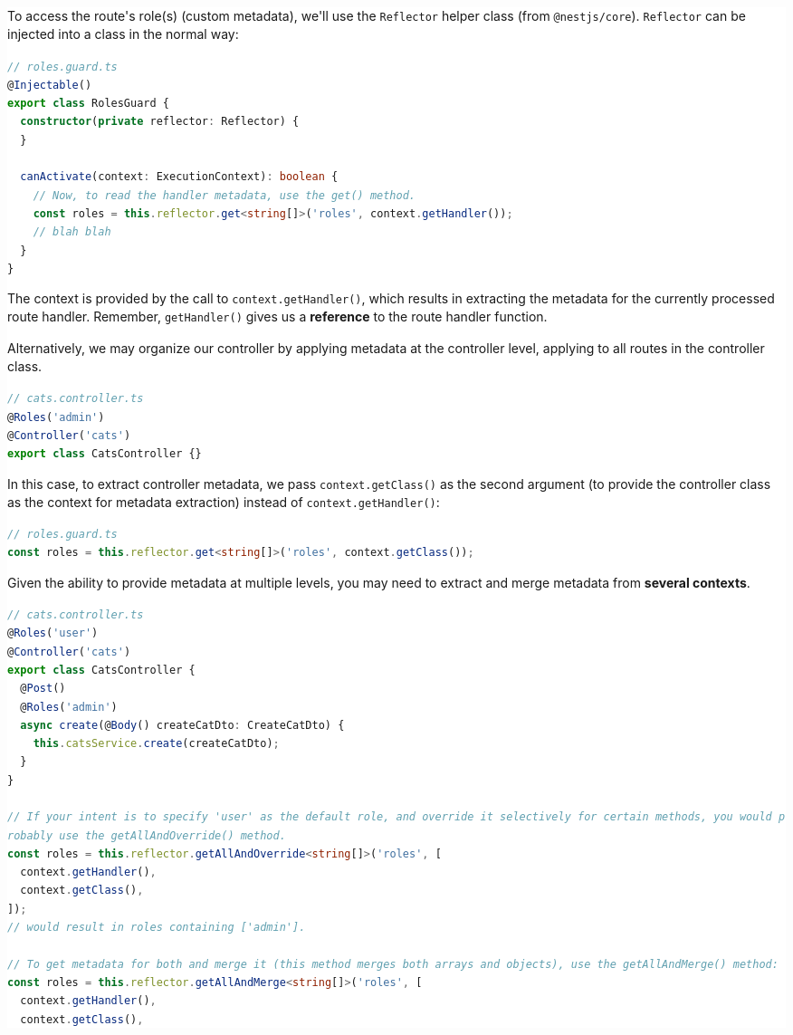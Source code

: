 To access the route's role(s) (custom metadata), we'll use the `Reflector` helper class (from `@nestjs/core`). `Reflector` can be injected into a class in the normal way:

```typescript
// roles.guard.ts
@Injectable()
export class RolesGuard {
  constructor(private reflector: Reflector) {
  }
    
  canActivate(context: ExecutionContext): boolean {
    // Now, to read the handler metadata, use the get() method.
    const roles = this.reflector.get<string[]>('roles', context.getHandler());
    // blah blah
  }
}
```

The context is provided by the call to `context.getHandler()`, which results in extracting the metadata for the currently processed route handler. Remember, `getHandler()` gives us a **reference** to the route handler function.

Alternatively, we may organize our controller by applying metadata at the controller level, applying to all routes in the controller class.

```typescript
// cats.controller.ts
@Roles('admin')
@Controller('cats')
export class CatsController {}
```

In this case, to extract controller metadata, we pass `context.getClass()` as the second argument (to provide the controller class as the context for metadata extraction) instead of `context.getHandler()`:

```typescript
// roles.guard.ts
const roles = this.reflector.get<string[]>('roles', context.getClass());
```

Given the ability to provide metadata at multiple levels, you may need to extract and merge metadata from **several contexts**.

```typescript
// cats.controller.ts
@Roles('user')
@Controller('cats')
export class CatsController {
  @Post()
  @Roles('admin')
  async create(@Body() createCatDto: CreateCatDto) {
    this.catsService.create(createCatDto);
  }
}

// If your intent is to specify 'user' as the default role, and override it selectively for certain methods, you would probably use the getAllAndOverride() method.
const roles = this.reflector.getAllAndOverride<string[]>('roles', [
  context.getHandler(),
  context.getClass(),
]);
// would result in roles containing ['admin'].

// To get metadata for both and merge it (this method merges both arrays and objects), use the getAllAndMerge() method:
const roles = this.reflector.getAllAndMerge<string[]>('roles', [
  context.getHandler(),
  context.getClass(),
```